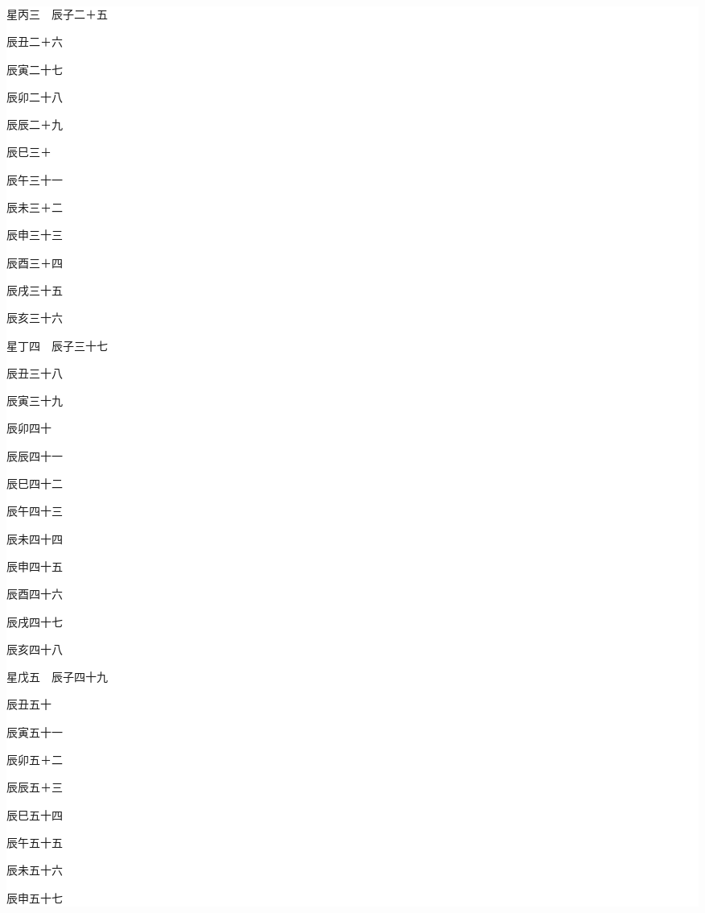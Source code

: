 星丙三　辰子二＋五  

辰丑二＋六  

辰寅二十七  

辰卯二十八  

辰辰二＋九  

辰巳三＋  

辰午三十一  

辰未三＋二  

辰申三十三  

辰酉三＋四  

辰戌三十五  

辰亥三十六  

星丁四　辰子三十七  

辰丑三十八  

辰寅三十九  

辰卯四十  

辰辰四十一  

辰巳四十二  

辰午四十三  

辰未四十四  

辰申四十五  

辰酉四十六  

辰戌四十七  

辰亥四十八  

星戊五　辰子四十九  

辰丑五十  

辰寅五十一  

辰卯五＋二  

辰辰五＋三  

辰巳五十四  

辰午五十五  

辰未五十六  

辰申五十七  
